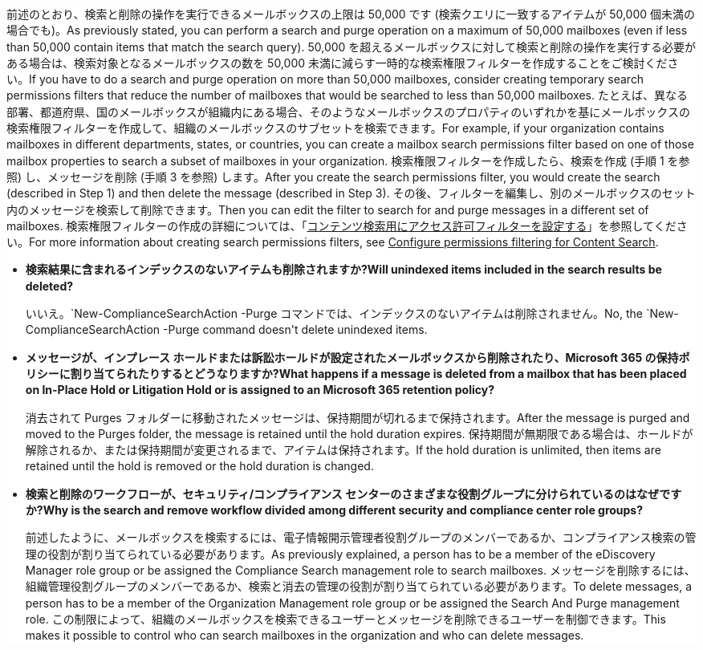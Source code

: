   <span data-ttu-id="c34ef-186">前述のとおり、検索と削除の操作を実行できるメールボックスの上限は 50,000 です (検索クエリに一致するアイテムが 50,000 個未満の場合でも)。</span><span class="sxs-lookup"><span data-stu-id="c34ef-186">As previously stated, you can perform a search and purge operation on a maximum of 50,000 mailboxes (even if less than 50,000 contain items that match the search query).</span></span> <span data-ttu-id="c34ef-187">50,000 を超えるメールボックスに対して検索と削除の操作を実行する必要がある場合は、検索対象となるメールボックスの数を 50,000 未満に減らす一時的な検索権限フィルターを作成することをご検討ください。</span><span class="sxs-lookup"><span data-stu-id="c34ef-187">If you have to do a search and purge operation on more than 50,000 mailboxes, consider creating temporary search permissions filters that reduce the number of mailboxes that would be searched to less than 50,000 mailboxes.</span></span> <span data-ttu-id="c34ef-188">たとえば、異なる部署、都道府県、国のメールボックスが組織内にある場合、そのようなメールボックスのプロパティのいずれかを基にメールボックスの検索権限フィルターを作成して、組織のメールボックスのサブセットを検索できます。</span><span class="sxs-lookup"><span data-stu-id="c34ef-188">For example, if your organization contains mailboxes in different departments, states, or countries, you can create a mailbox search permissions filter based on one of those mailbox properties to search a subset of mailboxes in your organization.</span></span> <span data-ttu-id="c34ef-189">検索権限フィルターを作成したら、検索を作成 (手順 1 を参照) し、メッセージを削除 (手順 3 を参照) します。</span><span class="sxs-lookup"><span data-stu-id="c34ef-189">After you create the search permissions filter, you would create the search (described in Step 1) and then delete the message (described in Step 3).</span></span> <span data-ttu-id="c34ef-190">その後、フィルターを編集し、別のメールボックスのセット内のメッセージを検索して削除できます。</span><span class="sxs-lookup"><span data-stu-id="c34ef-190">Then you can edit the filter to search for and purge messages in a different set of mailboxes.</span></span> <span data-ttu-id="c34ef-191">検索権限フィルターの作成の詳細については、「[コンテンツ検索用にアクセス許可フィルターを設定する](permissions-filtering-for-content-search.md)」を参照してください。</span><span class="sxs-lookup"><span data-stu-id="c34ef-191">For more information about creating search permissions filters, see [Configure permissions filtering for Content Search](permissions-filtering-for-content-search.md).</span></span>

- <span data-ttu-id="c34ef-192">**検索結果に含まれるインデックスのないアイテムも削除されますか?**</span><span class="sxs-lookup"><span data-stu-id="c34ef-192">**Will unindexed items included in the search results be deleted?**</span></span>

  <span data-ttu-id="c34ef-193">いいえ。\`New-ComplianceSearchAction -Purge コマンドでは、インデックスのないアイテムは削除されません。</span><span class="sxs-lookup"><span data-stu-id="c34ef-193">No, the  \`New-ComplianceSearchAction -Purge command doesn't delete unindexed items.</span></span>

- <span data-ttu-id="c34ef-194">**メッセージが、インプレース ホールドまたは訴訟ホールドが設定されたメールボックスから削除されたり、Microsoft 365 の保持ポリシーに割り当てられたりするとどうなりますか?**</span><span class="sxs-lookup"><span data-stu-id="c34ef-194">**What happens if a message is deleted from a mailbox that has been placed on In-Place Hold or Litigation Hold or is assigned to an Microsoft 365 retention policy?**</span></span>

  <span data-ttu-id="c34ef-195">消去されて Purges フォルダーに移動されたメッセージは、保持期間が切れるまで保持されます。</span><span class="sxs-lookup"><span data-stu-id="c34ef-195">After the message is purged and moved to the Purges folder, the message is retained until the hold duration expires.</span></span> <span data-ttu-id="c34ef-196">保持期間が無期限である場合は、ホールドが解除されるか、または保持期間が変更されるまで、アイテムは保持されます。</span><span class="sxs-lookup"><span data-stu-id="c34ef-196">If the hold duration is unlimited, then items are retained until the hold is removed or the hold duration is changed.</span></span>

- <span data-ttu-id="c34ef-197">**検索と削除のワークフローが、セキュリティ/コンプライアンス センターのさまざまな役割グループに分けられているのはなぜですか?**</span><span class="sxs-lookup"><span data-stu-id="c34ef-197">**Why is the search and remove workflow divided among different security and compliance center role groups?**</span></span>

  <span data-ttu-id="c34ef-198">前述したように、メールボックスを検索するには、電子情報開示管理者役割グループのメンバーであるか、コンプライアンス検索の管理の役割が割り当てられている必要があります。</span><span class="sxs-lookup"><span data-stu-id="c34ef-198">As previously explained, a person has to be a member of the eDiscovery Manager role group or be assigned the Compliance Search management role to search mailboxes.</span></span> <span data-ttu-id="c34ef-199">メッセージを削除するには、組織管理役割グループのメンバーであるか、検索と消去の管理の役割が割り当てられている必要があります。</span><span class="sxs-lookup"><span data-stu-id="c34ef-199">To delete messages, a person has to be a member of the Organization Management role group or be assigned the Search And Purge management role.</span></span> <span data-ttu-id="c34ef-200">この制限によって、組織のメールボックスを検索できるユーザーとメッセージを削除できるユーザーを制御できます。</span><span class="sxs-lookup"><span data-stu-id="c34ef-200">This makes it possible to control who can search mailboxes in the organization and who can delete messages.</span></span>
